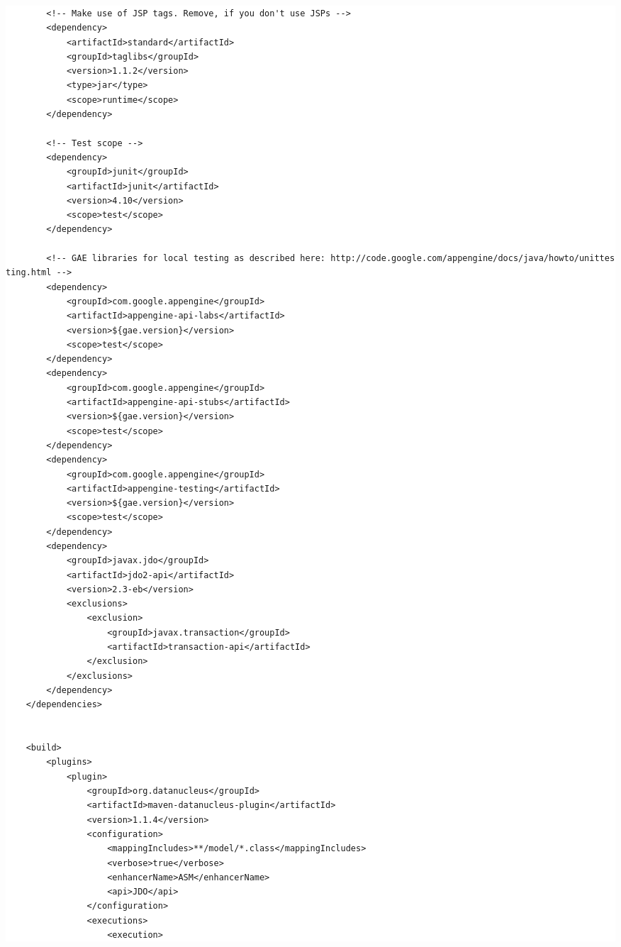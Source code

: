             <!-- Make use of JSP tags. Remove, if you don't use JSPs -->
            <dependency>
                <artifactId>standard</artifactId>
                <groupId>taglibs</groupId>
                <version>1.1.2</version>
                <type>jar</type>
                <scope>runtime</scope>
            </dependency>

            <!-- Test scope -->
            <dependency>
                <groupId>junit</groupId>
                <artifactId>junit</artifactId>
                <version>4.10</version>
                <scope>test</scope>
            </dependency>

            <!-- GAE libraries for local testing as described here: http://code.google.com/appengine/docs/java/howto/unittesting.html -->
            <dependency>
                <groupId>com.google.appengine</groupId>
                <artifactId>appengine-api-labs</artifactId>
                <version>${gae.version}</version>
                <scope>test</scope>
            </dependency>
            <dependency>
                <groupId>com.google.appengine</groupId>
                <artifactId>appengine-api-stubs</artifactId>
                <version>${gae.version}</version>
                <scope>test</scope>
            </dependency>
            <dependency>
                <groupId>com.google.appengine</groupId>
                <artifactId>appengine-testing</artifactId>
                <version>${gae.version}</version>
                <scope>test</scope>
            </dependency>
            <dependency>
                <groupId>javax.jdo</groupId>
                <artifactId>jdo2-api</artifactId>
                <version>2.3-eb</version>
                <exclusions>
                    <exclusion>
                        <groupId>javax.transaction</groupId>
                        <artifactId>transaction-api</artifactId>
                    </exclusion>
                </exclusions>
            </dependency>
        </dependencies>


        <build>
            <plugins>
                <plugin>
                    <groupId>org.datanucleus</groupId>
                    <artifactId>maven-datanucleus-plugin</artifactId>
                    <version>1.1.4</version>
                    <configuration>
                        <mappingIncludes>**/model/*.class</mappingIncludes>
                        <verbose>true</verbose>
                        <enhancerName>ASM</enhancerName>
                        <api>JDO</api>
                    </configuration>
                    <executions>
                        <execution>